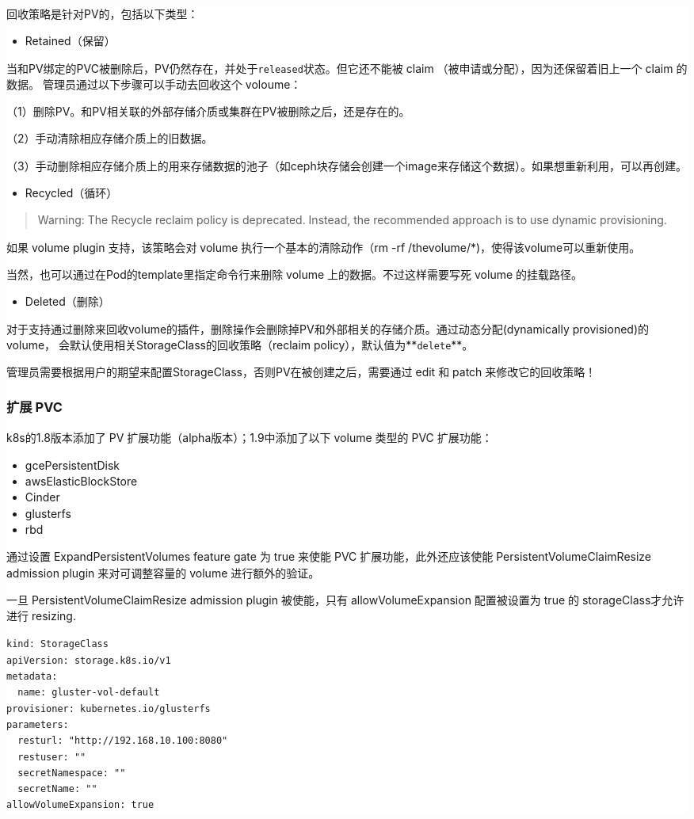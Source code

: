 回收策略是针对PV的，包括以下类型：

- Retained（保留）

当和PV绑定的PVC被删除后，PV仍然存在，并处于`released`状态。但它还不能被 claim （被申请或分配），因为还保留着旧上一个 claim 的数据。
管理员通过以下步骤可以手动去回收这个 voloume：

（1）删除PV。和PV相关联的外部存储介质或集群在PV被删除之后，还是存在的。

（2）手动清除相应存储介质上的旧数据。

（3）手动删除相应存储介质上的用来存储数据的池子（如ceph块存储会创建一个image来存储这个数据）。如果想重新利用，可以再创建。

- Recycled（循环）

> Warning: The Recycle reclaim policy is deprecated. Instead, the recommended approach is to use dynamic provisioning.

如果 volume plugin 支持，该策略会对 volume 执行一个基本的清除动作（rm -rf /thevolume/*)，使得该volume可以重新使用。

当然，也可以通过在Pod的template里指定命令行来删除 volume 上的数据。不过这样需要写死 volume 的挂载路径。

- Deleted（删除）

对于支持通过删除来回收volume的插件，删除操作会删除掉PV和外部相关的存储介质。通过动态分配(dynamically provisioned)的volume，
会默认使用相关StorageClass的回收策略（reclaim policy），默认值为**`delete`**。

管理员需要根据用户的期望来配置StorageClass，否则PV在被创建之后，需要通过 edit 和 patch 来修改它的回收策略！

### 扩展 PVC

k8s的1.8版本添加了 PV 扩展功能（alpha版本）；1.9中添加了以下 volume 类型的 PVC 扩展功能：

- gcePersistentDisk  
- awsElasticBlockStore  
- Cinder  
- glusterfs  
- rbd  

通过设置 ExpandPersistentVolumes feature gate 为 true 来使能 PVC 扩展功能，此外还应该使能 PersistentVolumeClaimResize admission plugin 来对可调整容量的 volume 进行额外的验证。

一旦 PersistentVolumeClaimResize admission plugin 被使能，只有 allowVolumeExpansion 配置被设置为 true 的 storageClass才允许进行
resizing.  

```
kind: StorageClass
apiVersion: storage.k8s.io/v1
metadata:
  name: gluster-vol-default
provisioner: kubernetes.io/glusterfs
parameters:
  resturl: "http://192.168.10.100:8080"
  restuser: ""
  secretNamespace: ""
  secretName: ""
allowVolumeExpansion: true
```
